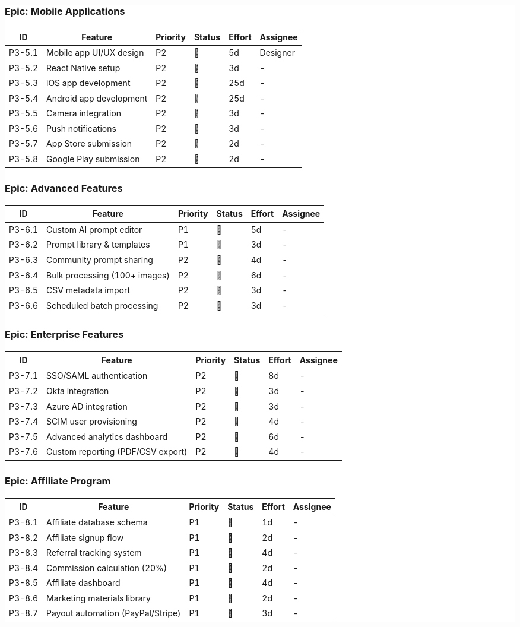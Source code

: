 ### Epic: Mobile Applications
| ID | Feature | Priority | Status | Effort | Assignee |
|----|---------|----------|--------|--------|----------|
| P3-5.1 | Mobile app UI/UX design | P2 | 🔴 | 5d | Designer |
| P3-5.2 | React Native setup | P2 | 🔴 | 3d | - |
| P3-5.3 | iOS app development | P2 | 🔴 | 25d | - |
| P3-5.4 | Android app development | P2 | 🔴 | 25d | - |
| P3-5.5 | Camera integration | P2 | 🔴 | 3d | - |
| P3-5.6 | Push notifications | P2 | 🔴 | 3d | - |
| P3-5.7 | App Store submission | P2 | 🔴 | 2d | - |
| P3-5.8 | Google Play submission | P2 | 🔴 | 2d | - |

### Epic: Advanced Features
| ID | Feature | Priority | Status | Effort | Assignee |
|----|---------|----------|--------|--------|----------|
| P3-6.1 | Custom AI prompt editor | P1 | 🔴 | 5d | - |
| P3-6.2 | Prompt library & templates | P1 | 🔴 | 3d | - |
| P3-6.3 | Community prompt sharing | P2 | 🔴 | 4d | - |
| P3-6.4 | Bulk processing (100+ images) | P2 | 🔴 | 6d | - |
| P3-6.5 | CSV metadata import | P2 | 🔴 | 3d | - |
| P3-6.6 | Scheduled batch processing | P2 | 🔴 | 3d | - |

### Epic: Enterprise Features
| ID | Feature | Priority | Status | Effort | Assignee |
|----|---------|----------|--------|--------|----------|
| P3-7.1 | SSO/SAML authentication | P2 | 🔴 | 8d | - |
| P3-7.2 | Okta integration | P2 | 🔴 | 3d | - |
| P3-7.3 | Azure AD integration | P2 | 🔴 | 3d | - |
| P3-7.4 | SCIM user provisioning | P2 | 🔴 | 4d | - |
| P3-7.5 | Advanced analytics dashboard | P2 | 🔴 | 6d | - |
| P3-7.6 | Custom reporting (PDF/CSV export) | P2 | 🔴 | 4d | - |

### Epic: Affiliate Program
| ID | Feature | Priority | Status | Effort | Assignee |
|----|---------|----------|--------|--------|----------|
| P3-8.1 | Affiliate database schema | P1 | 🔴 | 1d | - |
| P3-8.2 | Affiliate signup flow | P1 | 🔴 | 2d | - |
| P3-8.3 | Referral tracking system | P1 | 🔴 | 4d | - |
| P3-8.4 | Commission calculation (20%) | P1 | 🔴 | 2d | - |
| P3-8.5 | Affiliate dashboard | P1 | 🔴 | 4d | - |
| P3-8.6 | Marketing materials library | P1 | 🔴 | 2d | - |
| P3-8.7 | Payout automation (PayPal/Stripe) | P1 | 🔴 | 3d | - |
